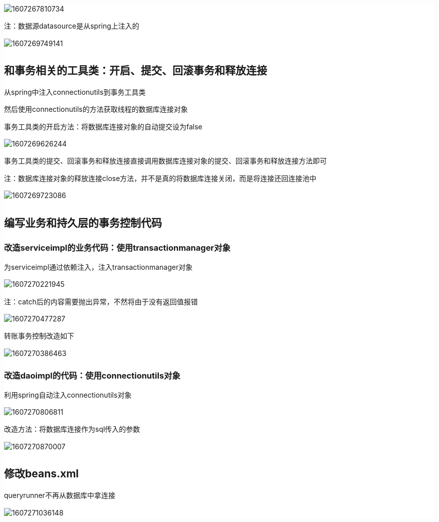 ![1607267810734](https://gitee.com/chrisxyq/picgo/raw/master/img/1607267810734.png)

注：数据源datasource是从spring上注入的

![1607269749141](https://gitee.com/chrisxyq/picgo/raw/master/img/1607269749141.png)

## 和事务相关的工具类：开启、提交、回滚事务和释放连接

从spring中注入connectionutils到事务工具类

然后使用connectionutils的方法获取线程的数据库连接对象

事务工具类的开启方法：将数据库连接对象的自动提交设为false

![1607269626244](https://gitee.com/chrisxyq/picgo/raw/master/img/1607269626244.png)

事务工具类的提交、回滚事务和释放连接直接调用数据库连接对象的提交、回滚事务和释放连接方法即可

注：数据库连接对象的释放连接close方法，并不是真的将数据库连接关闭，而是将连接还回连接池中

![1607269723086](https://gitee.com/chrisxyq/picgo/raw/master/img/1607269723086.png)

## 编写业务和持久层的事务控制代码

### 改造serviceimpl的业务代码：使用transactionmanager对象

为serviceimpl通过依赖注入，注入transactionmanager对象

![1607270221945](https://gitee.com/chrisxyq/picgo/raw/master/img/1607270221945.png)

注：catch后的内容需要抛出异常，不然将由于没有返回值报错

![1607270477287](https://gitee.com/chrisxyq/picgo/raw/master/img/1607270477287.png)

转账事务控制改造如下

![1607270386463](https://gitee.com/chrisxyq/picgo/raw/master/img/1607270386463.png)

### 改造daoimpl的代码：使用connectionutils对象

利用spring自动注入connectionutils对象

![1607270806811](https://gitee.com/chrisxyq/picgo/raw/master/img/1607270806811.png)

改造方法：将数据库连接作为sql传入的参数

![1607270870007](https://gitee.com/chrisxyq/picgo/raw/master/img/1607270870007.png)

## 修改beans.xml

queryrunner不再从数据库中拿连接

![1607271036148](https://gitee.com/chrisxyq/picgo/raw/master/img/1607271036148.png)

